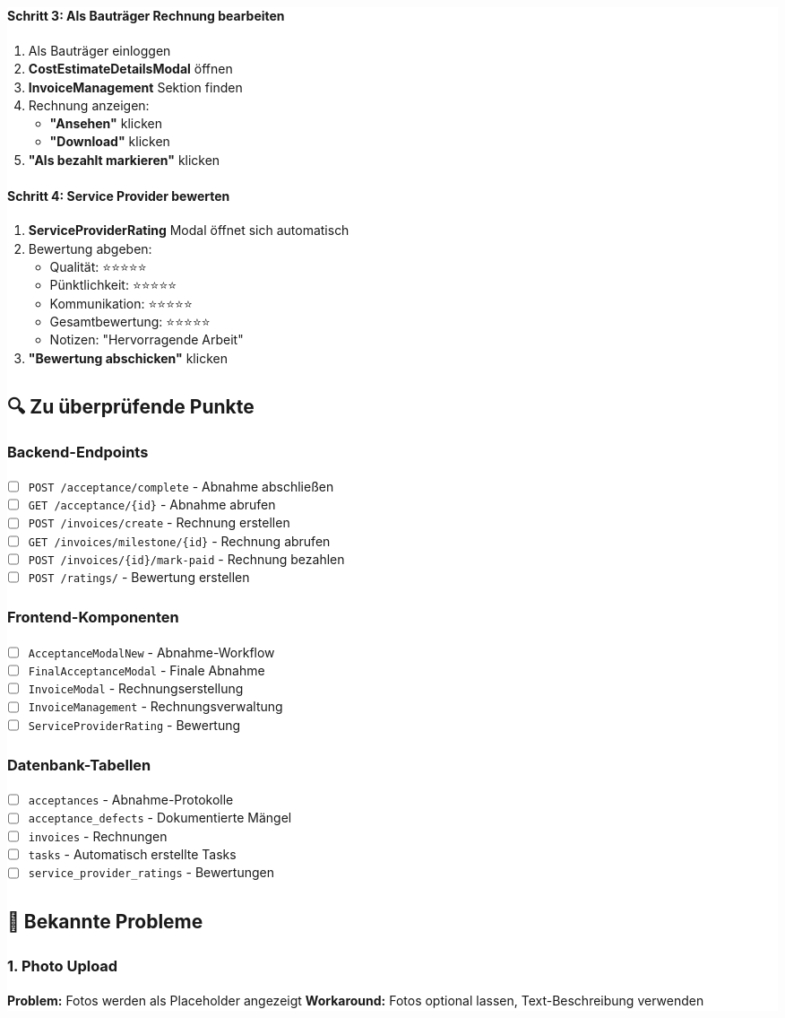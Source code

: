 #### Schritt 3: Als Bauträger Rechnung bearbeiten
1. Als Bauträger einloggen
2. **CostEstimateDetailsModal** öffnen
3. **InvoiceManagement** Sektion finden
4. Rechnung anzeigen:
   - **"Ansehen"** klicken
   - **"Download"** klicken
5. **"Als bezahlt markieren"** klicken

#### Schritt 4: Service Provider bewerten
1. **ServiceProviderRating** Modal öffnet sich automatisch
2. Bewertung abgeben:
   - Qualität: ⭐⭐⭐⭐⭐
   - Pünktlichkeit: ⭐⭐⭐⭐⭐  
   - Kommunikation: ⭐⭐⭐⭐⭐
   - Gesamtbewertung: ⭐⭐⭐⭐⭐
   - Notizen: "Hervorragende Arbeit"
3. **"Bewertung abschicken"** klicken

## 🔍 Zu überprüfende Punkte

### Backend-Endpoints
- [ ] `POST /acceptance/complete` - Abnahme abschließen
- [ ] `GET /acceptance/{id}` - Abnahme abrufen
- [ ] `POST /invoices/create` - Rechnung erstellen
- [ ] `GET /invoices/milestone/{id}` - Rechnung abrufen
- [ ] `POST /invoices/{id}/mark-paid` - Rechnung bezahlen
- [ ] `POST /ratings/` - Bewertung erstellen

### Frontend-Komponenten
- [ ] `AcceptanceModalNew` - Abnahme-Workflow
- [ ] `FinalAcceptanceModal` - Finale Abnahme
- [ ] `InvoiceModal` - Rechnungserstellung
- [ ] `InvoiceManagement` - Rechnungsverwaltung
- [ ] `ServiceProviderRating` - Bewertung

### Datenbank-Tabellen
- [ ] `acceptances` - Abnahme-Protokolle
- [ ] `acceptance_defects` - Dokumentierte Mängel
- [ ] `invoices` - Rechnungen
- [ ] `tasks` - Automatisch erstellte Tasks
- [ ] `service_provider_ratings` - Bewertungen

## 🚨 Bekannte Probleme

### 1. Photo Upload
**Problem:** Fotos werden als Placeholder angezeigt
**Workaround:** Fotos optional lassen, Text-Beschreibung verwenden

